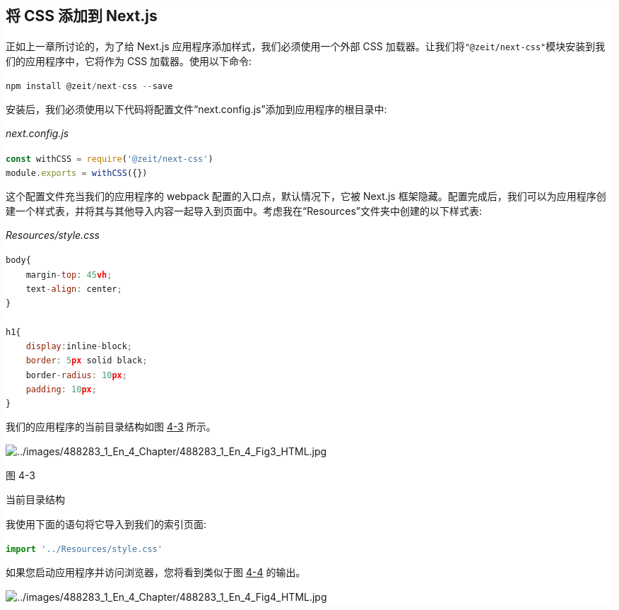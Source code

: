 ## 将 CSS 添加到 Next.js

正如上一章所讨论的，为了给 Next.js 应用程序添加样式，我们必须使用一个外部 CSS 加载器。让我们将`"@zeit/next-css"`模块安装到我们的应用程序中，它将作为 CSS 加载器。使用以下命令:

```jsx
npm install @zeit/next-css --save

```

安装后，我们必须使用以下代码将配置文件“next.config.js”添加到应用程序的根目录中:

*next.config.js*

```jsx
const withCSS = require('@zeit/next-css')
module.exports = withCSS({})

```

这个配置文件充当我们的应用程序的 webpack 配置的入口点，默认情况下，它被 Next.js 框架隐藏。配置完成后，我们可以为应用程序创建一个样式表，并将其与其他导入内容一起导入到页面中。考虑我在“Resources”文件夹中创建的以下样式表:

*Resources/style.css*

```jsx
body{
    margin-top: 45vh;
    text-align: center;
}

h1{
    display:inline-block;
    border: 5px solid black;
    border-radius: 10px;
    padding: 10px;
}

```

我们的应用程序的当前目录结构如图 [4-3](#Fig3) 所示。

![../images/488283_1_En_4_Chapter/488283_1_En_4_Fig3_HTML.jpg](../images/488283_1_En_4_Chapter/488283_1_En_4_Fig3_HTML.jpg)

图 4-3

当前目录结构

我使用下面的语句将它导入到我们的索引页面:

```jsx
import '../Resources/style.css'

```

如果您启动应用程序并访问浏览器，您将看到类似于图 [4-4](#Fig4) 的输出。

![../images/488283_1_En_4_Chapter/488283_1_En_4_Fig4_HTML.jpg](../images/488283_1_En_4_Chapter/488283_1_En_4_Fig4_HTML.jpg)
